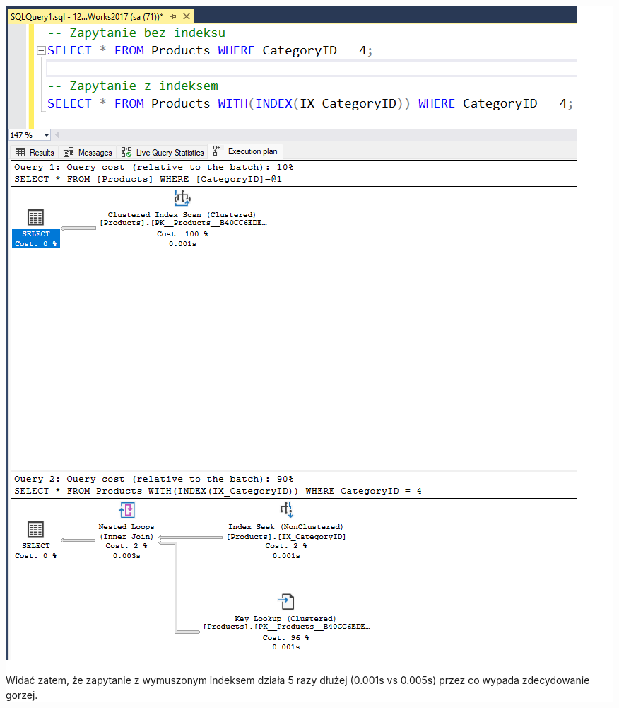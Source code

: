 ![img_4.png](img_4.png)

Widać zatem, że zapytanie z wymuszonym indeksem działa 5 razy dłużej (0.001s vs 0.005s) przez co wypada zdecydowanie gorzej.

